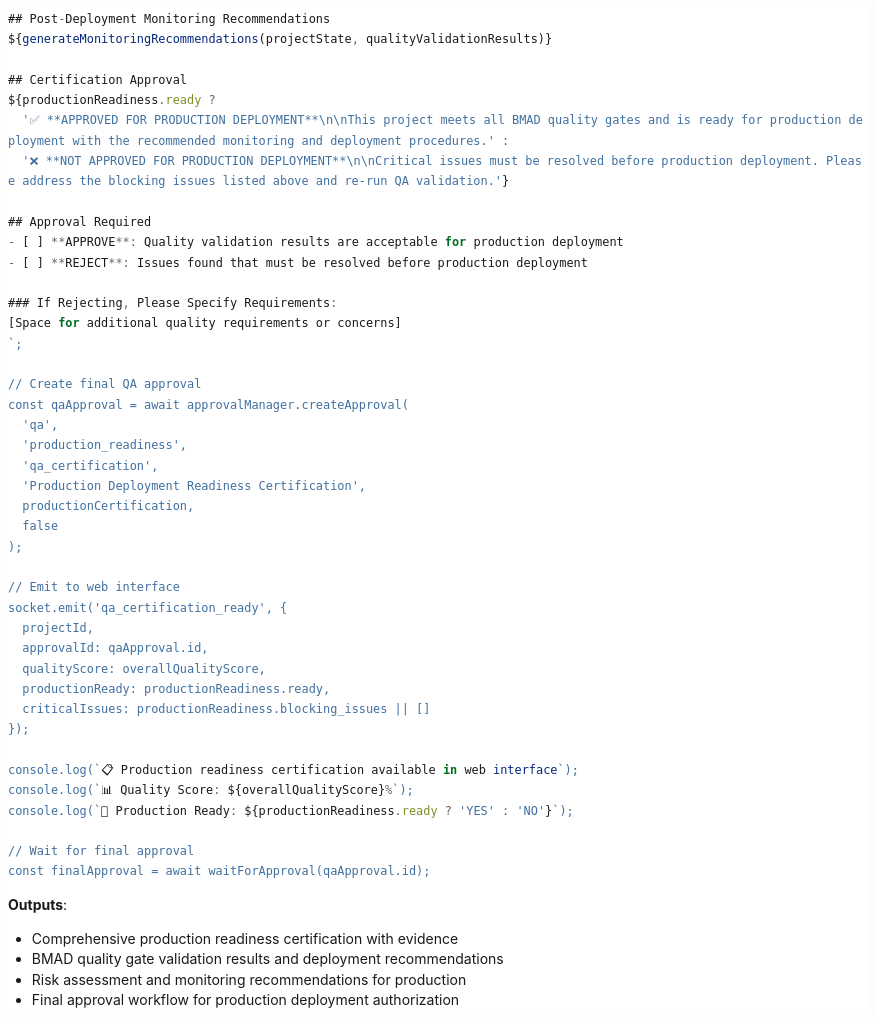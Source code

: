 ```javascript
## Post-Deployment Monitoring Recommendations
${generateMonitoringRecommendations(projectState, qualityValidationResults)}

## Certification Approval
${productionReadiness.ready ? 
  '✅ **APPROVED FOR PRODUCTION DEPLOYMENT**\n\nThis project meets all BMAD quality gates and is ready for production deployment with the recommended monitoring and deployment procedures.' :
  '❌ **NOT APPROVED FOR PRODUCTION DEPLOYMENT**\n\nCritical issues must be resolved before production deployment. Please address the blocking issues listed above and re-run QA validation.'}

## Approval Required
- [ ] **APPROVE**: Quality validation results are acceptable for production deployment
- [ ] **REJECT**: Issues found that must be resolved before production deployment

### If Rejecting, Please Specify Requirements:
[Space for additional quality requirements or concerns]
`;

// Create final QA approval
const qaApproval = await approvalManager.createApproval(
  'qa',
  'production_readiness',
  'qa_certification',
  'Production Deployment Readiness Certification',
  productionCertification,
  false
);

// Emit to web interface
socket.emit('qa_certification_ready', {
  projectId,
  approvalId: qaApproval.id,
  qualityScore: overallQualityScore,
  productionReady: productionReadiness.ready,
  criticalIssues: productionReadiness.blocking_issues || []
});

console.log(`📋 Production readiness certification available in web interface`);
console.log(`📊 Quality Score: ${overallQualityScore}%`);
console.log(`🚀 Production Ready: ${productionReadiness.ready ? 'YES' : 'NO'}`);

// Wait for final approval
const finalApproval = await waitForApproval(qaApproval.id);
```

**Outputs**:
- Comprehensive production readiness certification with evidence
- BMAD quality gate validation results and deployment recommendations
- Risk assessment and monitoring recommendations for production
- Final approval workflow for production deployment authorization
